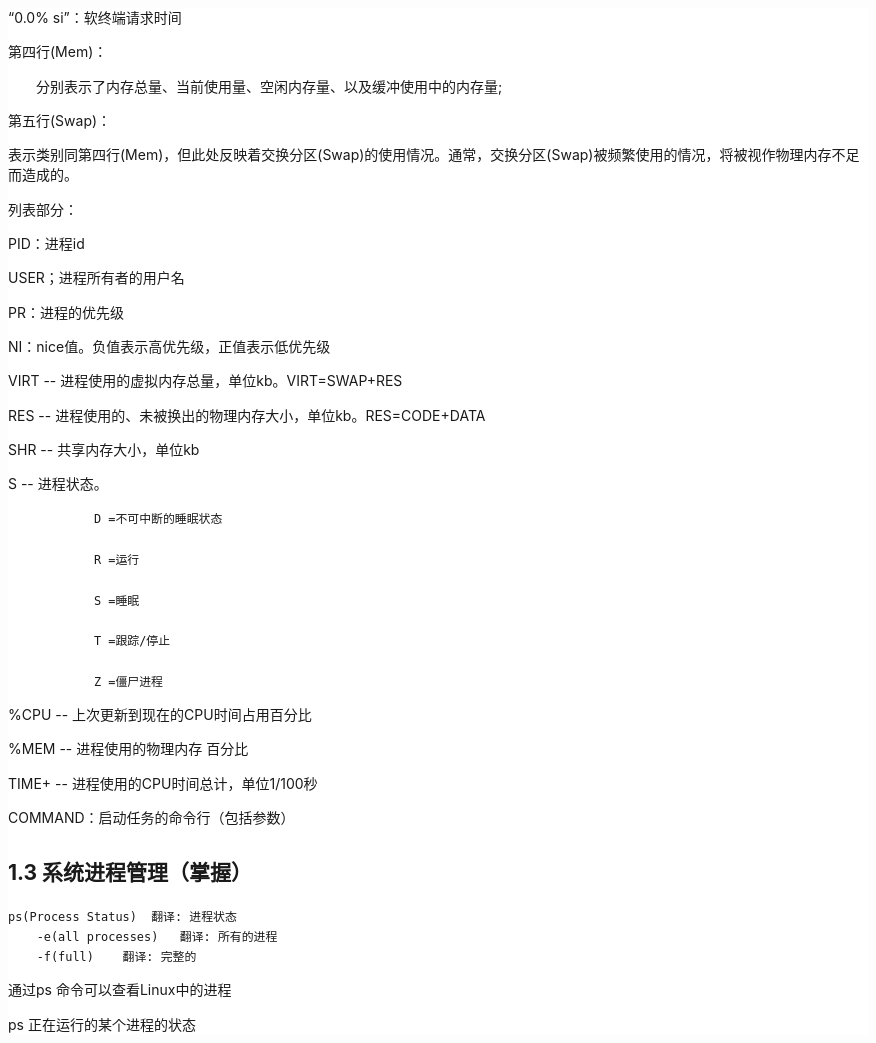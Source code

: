 “0.0% si”：软终端请求时间

第四行(Mem)：

　　分别表示了内存总量、当前使用量、空闲内存量、以及缓冲使用中的内存量;

第五行(Swap)：

表示类别同第四行(Mem)，但此处反映着交换分区(Swap)的使用情况。通常，交换分区(Swap)被频繁使用的情况，将被视作物理内存不足而造成的。

列表部分：

PID：进程id

USER；进程所有者的用户名

PR：进程的优先级

NI：nice值。负值表示高优先级，正值表示低优先级

VIRT -- 进程使用的虚拟内存总量，单位kb。VIRT=SWAP+RES

RES -- 进程使用的、未被换出的物理内存大小，单位kb。RES=CODE+DATA

SHR -- 共享内存大小，单位kb

S -- 进程状态。

                D =不可中断的睡眠状态
    
                R =运行
    
                S =睡眠
    
                T =跟踪/停止
    
                Z =僵尸进程  

 





%CPU -- 上次更新到现在的CPU时间占用百分比  

%MEM -- 进程使用的物理内存 百分比

TIME+ -- 进程使用的CPU时间总计，单位1/100秒 

COMMAND：启动任务的命令行（包括参数）

## 1.3 系统进程管理（掌握）

```
ps(Process Status) 	翻译: 进程状态
	-e(all processes)	翻译: 所有的进程
    -f(full)	翻译: 完整的
```



通过ps 命令可以查看Linux中的进程 

ps 正在运行的某个进程的状态
